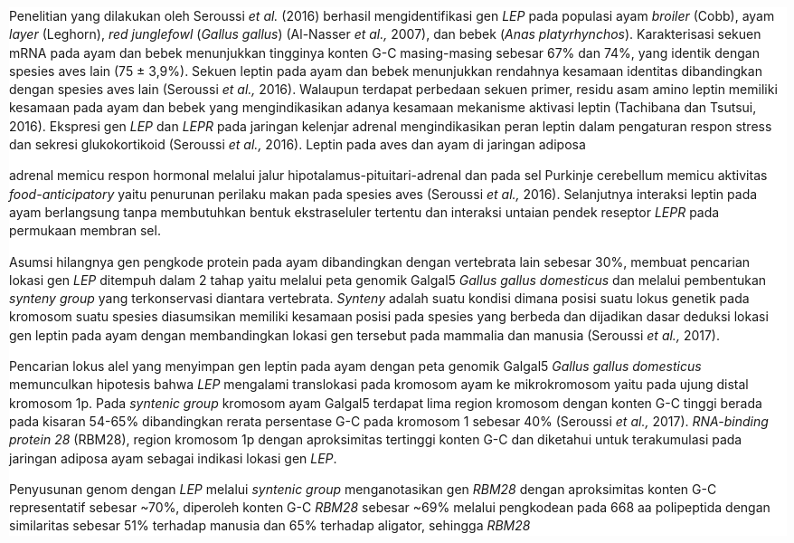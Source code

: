 <p><span class="font4">Penelitian yang dilakukan oleh Seroussi </span><span class="font4" style="font-style:italic;">et al.</span><span class="font4"> (2016) berhasil mengidentifikasi gen </span><span class="font4" style="font-style:italic;">LEP</span><span class="font4"> pada populasi ayam </span><span class="font4" style="font-style:italic;">broiler</span><span class="font4"> (Cobb), ayam </span><span class="font4" style="font-style:italic;">layer</span><span class="font4"> (Leghorn), </span><span class="font4" style="font-style:italic;">red junglefowl</span><span class="font4"> (</span><span class="font4" style="font-style:italic;">Gallus gallus</span><span class="font4">) (Al-Nasser </span><span class="font4" style="font-style:italic;">et al.,</span><span class="font4"> 2007), dan bebek (</span><span class="font4" style="font-style:italic;">Anas platyrhynchos</span><span class="font4">). Karakterisasi sekuen mRNA pada ayam dan bebek menunjukkan tingginya konten G-C masing-masing sebesar 67% dan 74%, yang identik dengan spesies aves lain (75 ± 3,9%). Sekuen leptin pada ayam dan bebek menunjukkan rendahnya kesamaan identitas dibandingkan dengan spesies aves lain (Seroussi </span><span class="font4" style="font-style:italic;">et al.,</span><span class="font4"> 2016). Walaupun terdapat perbedaan sekuen primer, residu asam amino leptin memiliki kesamaan pada ayam dan bebek yang mengindikasikan adanya kesamaan mekanisme aktivasi leptin (Tachibana dan Tsutsui, 2016). Ekspresi gen </span><span class="font4" style="font-style:italic;">LEP</span><span class="font4"> dan </span><span class="font4" style="font-style:italic;">LEPR</span><span class="font4"> pada jaringan kelenjar adrenal mengindikasikan peran leptin dalam pengaturan respon stress dan sekresi glukokortikoid (Seroussi </span><span class="font4" style="font-style:italic;">et al.,</span><span class="font4"> 2016). Leptin pada aves dan ayam di jaringan adiposa</span></p>
<p><span class="font4">adrenal memicu respon hormonal melalui jalur hipotalamus-pituitari-adrenal dan pada sel Purkinje cerebellum memicu aktivitas </span><span class="font4" style="font-style:italic;">food-anticipatory</span><span class="font4"> yaitu penurunan perilaku makan pada spesies aves (Seroussi </span><span class="font4" style="font-style:italic;">et al., </span><span class="font4">2016). Selanjutnya interaksi leptin pada ayam berlangsung tanpa membutuhkan bentuk ekstraseluler tertentu dan interaksi untaian pendek reseptor </span><span class="font4" style="font-style:italic;">LEPR</span><span class="font4"> pada permukaan membran sel.</span></p>
<p><span class="font4">Asumsi hilangnya gen pengkode protein pada ayam dibandingkan dengan vertebrata lain sebesar 30%, membuat pencarian lokasi gen </span><span class="font4" style="font-style:italic;">LEP</span><span class="font4"> ditempuh dalam 2 tahap yaitu melalui peta genomik Galgal5 </span><span class="font4" style="font-style:italic;">Gallus gallus domesticus</span><span class="font4"> dan melalui pembentukan </span><span class="font4" style="font-style:italic;">synteny group</span><span class="font4"> yang terkonservasi diantara vertebrata. </span><span class="font4" style="font-style:italic;">Synteny</span><span class="font4"> adalah suatu kondisi dimana posisi suatu lokus genetik pada kromosom suatu spesies diasumsikan memiliki kesamaan posisi pada spesies yang berbeda dan dijadikan dasar deduksi lokasi gen leptin pada ayam dengan membandingkan lokasi gen tersebut pada mammalia dan manusia (Seroussi </span><span class="font4" style="font-style:italic;">et al.,</span><span class="font4"> 2017).</span></p>
<p><span class="font4">Pencarian lokus alel yang menyimpan gen leptin pada ayam dengan peta genomik Galgal5 </span><span class="font4" style="font-style:italic;">Gallus gallus domesticus </span><span class="font4">memunculkan hipotesis bahwa </span><span class="font4" style="font-style:italic;">LEP </span><span class="font4">mengalami translokasi pada kromosom ayam ke mikrokromosom yaitu pada ujung distal kromosom 1p. Pada </span><span class="font4" style="font-style:italic;">syntenic group </span><span class="font4">kromosom ayam Galgal5 terdapat lima region kromosom dengan konten G-C tinggi berada pada kisaran 54-65% dibandingkan rerata persentase G-C pada kromosom 1 sebesar 40% (Seroussi </span><span class="font4" style="font-style:italic;">et al.,</span><span class="font4"> 2017). </span><span class="font4" style="font-style:italic;">RNA-binding protein 28</span><span class="font4"> (RBM28), region kromosom 1p dengan aproksimitas tertinggi konten G-C dan diketahui untuk terakumulasi pada jaringan adiposa ayam sebagai indikasi lokasi gen </span><span class="font4" style="font-style:italic;">LEP</span><span class="font4">.</span></p>
<p><span class="font4">Penyusunan genom dengan </span><span class="font4" style="font-style:italic;">LEP</span><span class="font4"> melalui </span><span class="font4" style="font-style:italic;">syntenic group</span><span class="font4"> menganotasikan gen </span><span class="font4" style="font-style:italic;">RBM28 </span><span class="font4">dengan aproksimitas konten G-C representatif sebesar ~70%, diperoleh konten G-C </span><span class="font4" style="font-style:italic;">RBM28</span><span class="font4"> sebesar ~69% melalui pengkodean pada 668 aa polipeptida dengan similaritas sebesar 51% terhadap manusia dan 65% terhadap aligator, sehingga </span><span class="font4" style="font-style:italic;">RBM28</span></p>